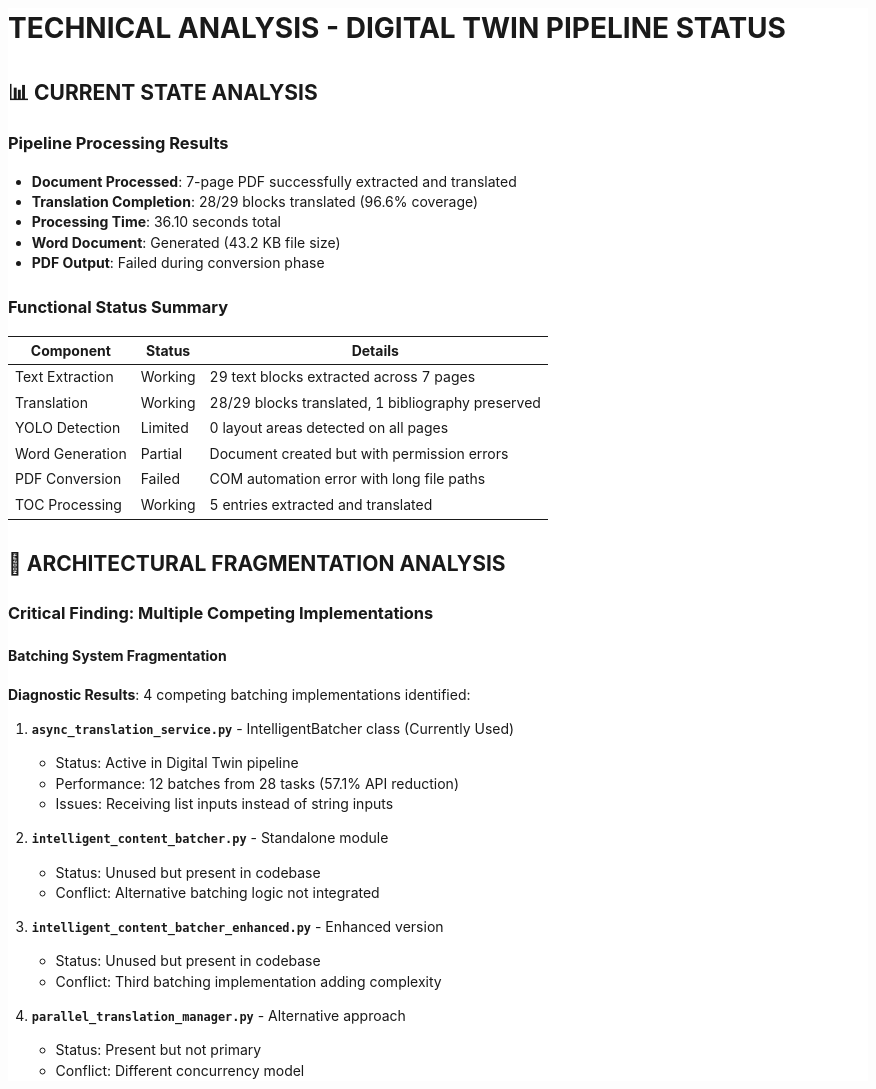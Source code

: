 # TECHNICAL ANALYSIS - DIGITAL TWIN PIPELINE STATUS

## 📊 **CURRENT STATE ANALYSIS**

### **Pipeline Processing Results**
- **Document Processed**: 7-page PDF successfully extracted and translated
- **Translation Completion**: 28/29 blocks translated (96.6% coverage)
- **Processing Time**: 36.10 seconds total
- **Word Document**: Generated (43.2 KB file size)
- **PDF Output**: Failed during conversion phase

### **Functional Status Summary**
| Component | Status | Details |
|-----------|--------|---------|
| Text Extraction | Working | 29 text blocks extracted across 7 pages |
| Translation | Working | 28/29 blocks translated, 1 bibliography preserved |
| YOLO Detection | Limited | 0 layout areas detected on all pages |
| Word Generation | Partial | Document created but with permission errors |
| PDF Conversion | Failed | COM automation error with long file paths |
| TOC Processing | Working | 5 entries extracted and translated |

## 🚨 **ARCHITECTURAL FRAGMENTATION ANALYSIS**

### **Critical Finding: Multiple Competing Implementations**

#### **Batching System Fragmentation**
**Diagnostic Results**: 4 competing batching implementations identified:

1. **`async_translation_service.py`** - IntelligentBatcher class (Currently Used)
   - Status: Active in Digital Twin pipeline
   - Performance: 12 batches from 28 tasks (57.1% API reduction)
   - Issues: Receiving list inputs instead of string inputs

2. **`intelligent_content_batcher.py`** - Standalone module
   - Status: Unused but present in codebase
   - Conflict: Alternative batching logic not integrated

3. **`intelligent_content_batcher_enhanced.py`** - Enhanced version
   - Status: Unused but present in codebase  
   - Conflict: Third batching implementation adding complexity

4. **`parallel_translation_manager.py`** - Alternative approach
   - Status: Present but not primary
   - Conflict: Different concurrency model
